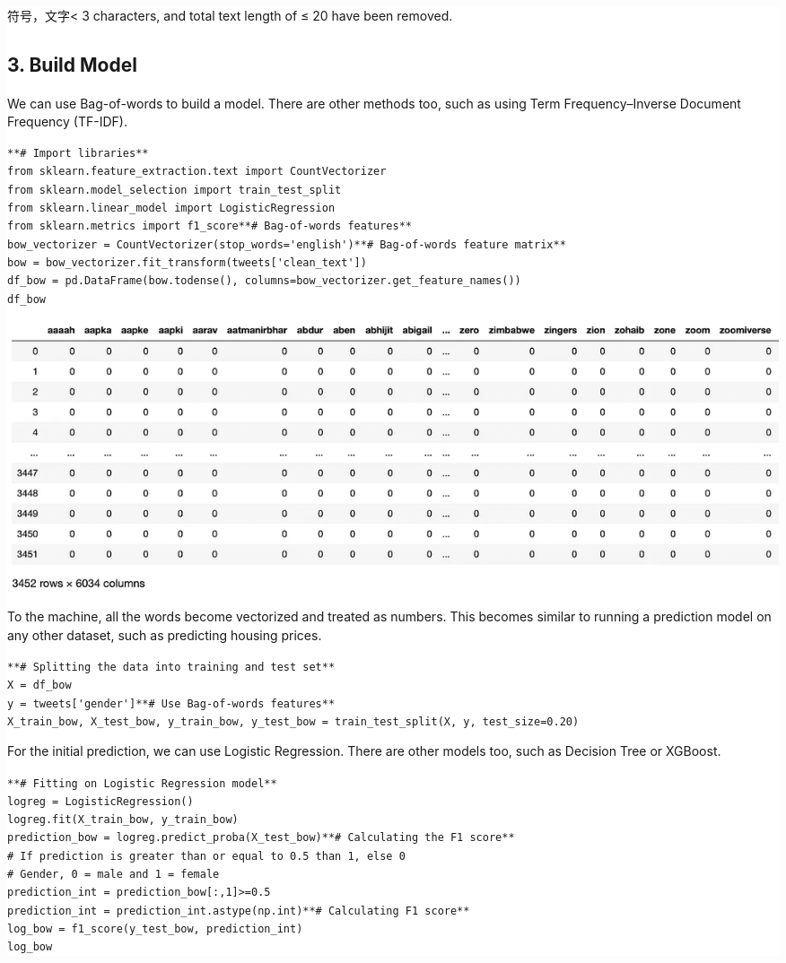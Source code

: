 符号，文字< 3 characters, and total text length of ≤ 20 have been removed.

## 3\. Build Model

We can use Bag-of-words to build a model. There are other methods too, such as using Term Frequency–Inverse Document Frequency (TF-IDF).

```
**# Import libraries**
from sklearn.feature_extraction.text import CountVectorizer
from sklearn.model_selection import train_test_split
from sklearn.linear_model import LogisticRegression
from sklearn.metrics import f1_score**# Bag-of-words features**
bow_vectorizer = CountVectorizer(stop_words='english')**# Bag-of-words feature matrix**
bow = bow_vectorizer.fit_transform(tweets['clean_text'])
df_bow = pd.DataFrame(bow.todense(), columns=bow_vectorizer.get_feature_names())
df_bow
```

![](img/44b264e154fbacb4deb265da81a23ee9.png)

To the machine, all the words become vectorized and treated as numbers. This becomes similar to running a prediction model on any other dataset, such as predicting housing prices.

```
**# Splitting the data into training and test set**
X = df_bow
y = tweets['gender']**# Use Bag-of-words features**
X_train_bow, X_test_bow, y_train_bow, y_test_bow = train_test_split(X, y, test_size=0.20)
```

For the initial prediction, we can use Logistic Regression. There are other models too, such as Decision Tree or XGBoost.

```
**# Fitting on Logistic Regression model**
logreg = LogisticRegression()
logreg.fit(X_train_bow, y_train_bow)
prediction_bow = logreg.predict_proba(X_test_bow)**# Calculating the F1 score**
# If prediction is greater than or equal to 0.5 than 1, else 0
# Gender, 0 = male and 1 = female
prediction_int = prediction_bow[:,1]>=0.5
prediction_int = prediction_int.astype(np.int)**# Calculating F1 score**
log_bow = f1_score(y_test_bow, prediction_int)
log_bow
```
